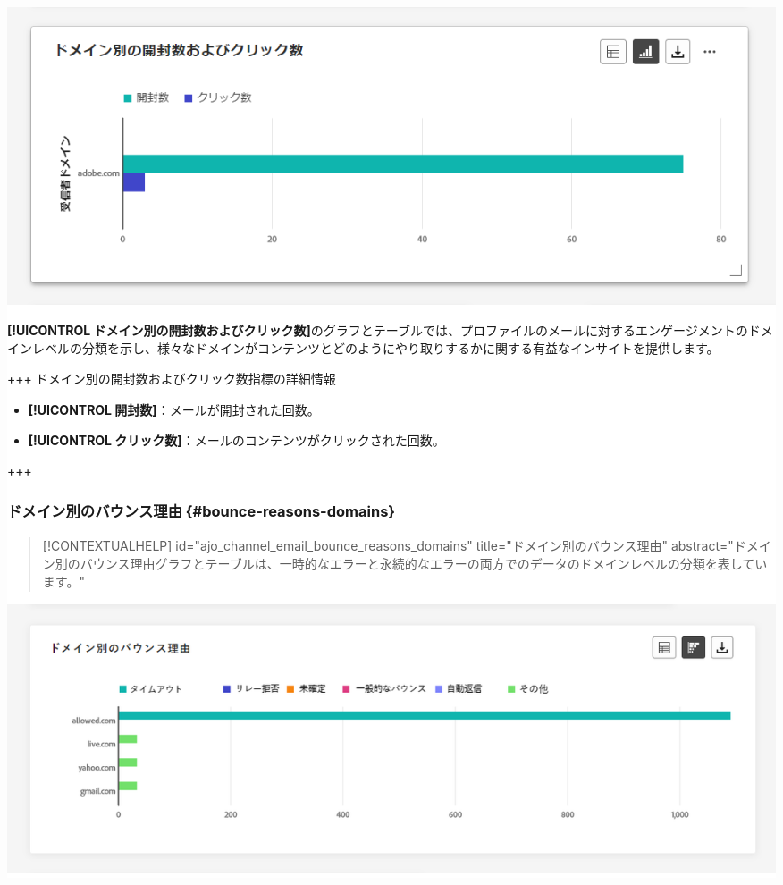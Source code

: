 ![](assets/channel_email_open_domains.png)

**[!UICONTROL ドメイン別の開封数およびクリック数]**&#x200B;のグラフとテーブルでは、プロファイルのメールに対するエンゲージメントのドメインレベルの分類を示し、様々なドメインがコンテンツとどのようにやり取りするかに関する有益なインサイトを提供します。

+++ ドメイン別の開封数およびクリック数指標の詳細情報

* **[!UICONTROL 開封数]**：メールが開封された回数。

* **[!UICONTROL クリック数]**：メールのコンテンツがクリックされた回数。

+++

### ドメイン別のバウンス理由 {#bounce-reasons-domains}

>[!CONTEXTUALHELP]
>id="ajo_channel_email_bounce_reasons_domains"
>title="ドメイン別のバウンス理由"
>abstract="ドメイン別のバウンス理由グラフとテーブルは、一時的なエラーと永続的なエラーの両方でのデータのドメインレベルの分類を表しています。"

![](assets/channel_email_bounce_domain.png)
